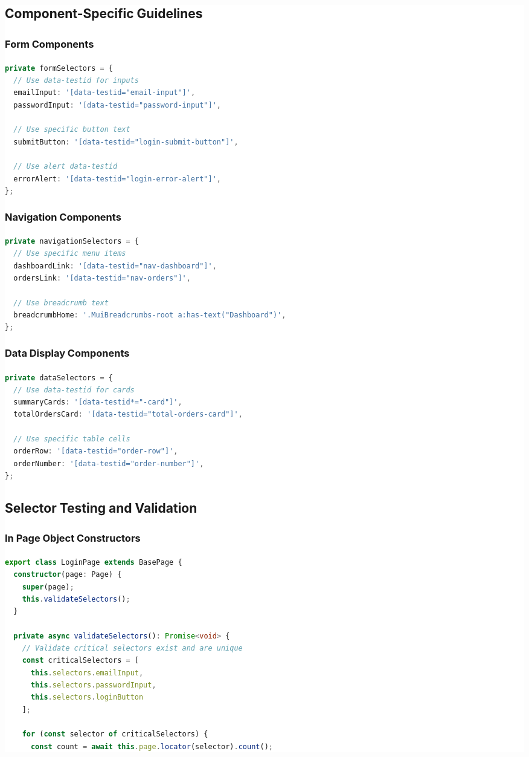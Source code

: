 ## Component-Specific Guidelines

### Form Components
```typescript
private formSelectors = {
  // Use data-testid for inputs
  emailInput: '[data-testid="email-input"]',
  passwordInput: '[data-testid="password-input"]',

  // Use specific button text
  submitButton: '[data-testid="login-submit-button"]',

  // Use alert data-testid
  errorAlert: '[data-testid="login-error-alert"]',
};
```

### Navigation Components
```typescript
private navigationSelectors = {
  // Use specific menu items
  dashboardLink: '[data-testid="nav-dashboard"]',
  ordersLink: '[data-testid="nav-orders"]',

  // Use breadcrumb text
  breadcrumbHome: '.MuiBreadcrumbs-root a:has-text("Dashboard")',
};
```

### Data Display Components
```typescript
private dataSelectors = {
  // Use data-testid for cards
  summaryCards: '[data-testid*="-card"]',
  totalOrdersCard: '[data-testid="total-orders-card"]',

  // Use specific table cells
  orderRow: '[data-testid="order-row"]',
  orderNumber: '[data-testid="order-number"]',
};
```

## Selector Testing and Validation

### In Page Object Constructors
```typescript
export class LoginPage extends BasePage {
  constructor(page: Page) {
    super(page);
    this.validateSelectors();
  }

  private async validateSelectors(): Promise<void> {
    // Validate critical selectors exist and are unique
    const criticalSelectors = [
      this.selectors.emailInput,
      this.selectors.passwordInput,
      this.selectors.loginButton
    ];

    for (const selector of criticalSelectors) {
      const count = await this.page.locator(selector).count();
```